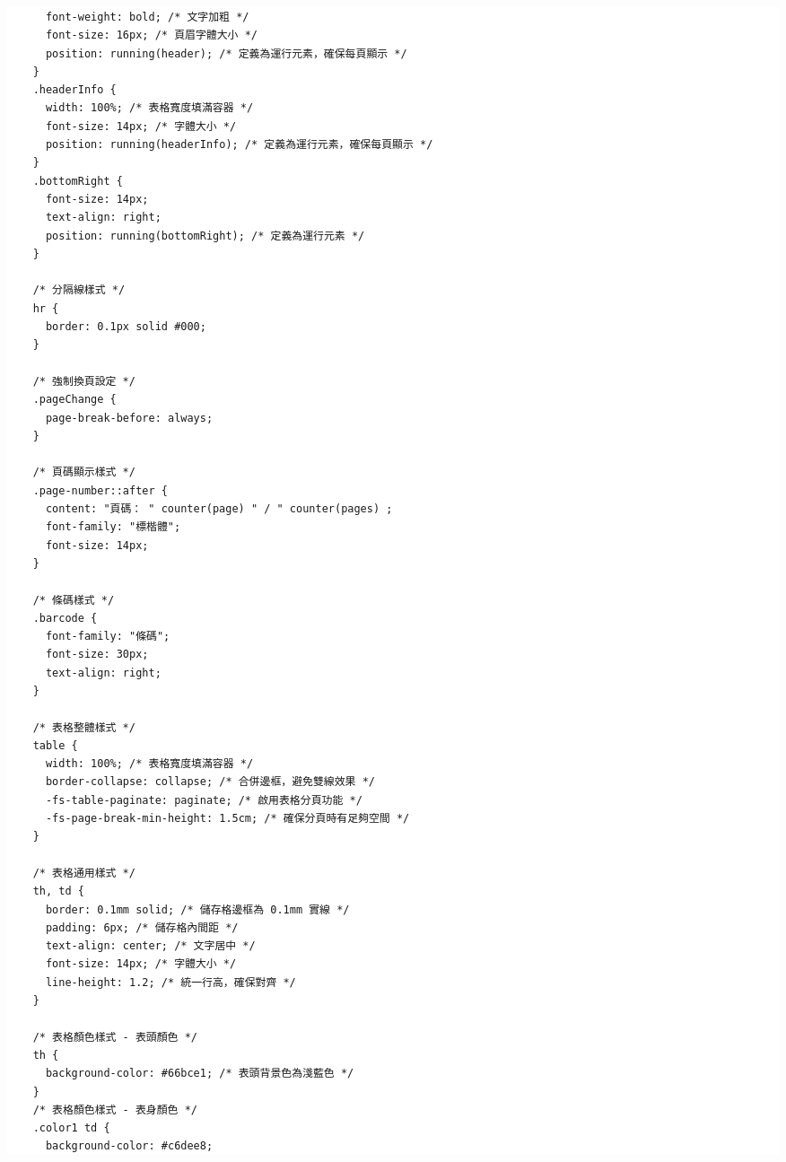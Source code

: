   ```html
        font-weight: bold; /* 文字加粗 */
        font-size: 16px; /* 頁眉字體大小 */
        position: running(header); /* 定義為運行元素，確保每頁顯示 */
      }
      .headerInfo {
        width: 100%; /* 表格寬度填滿容器 */
        font-size: 14px; /* 字體大小 */
        position: running(headerInfo); /* 定義為運行元素，確保每頁顯示 */
      }
      .bottomRight {
        font-size: 14px;
        text-align: right;
        position: running(bottomRight); /* 定義為運行元素 */
      }
  
      /* 分隔線樣式 */
      hr {
        border: 0.1px solid #000;
      }
  
      /* 強制換頁設定 */
      .pageChange {
        page-break-before: always;
      }
  
      /* 頁碼顯示樣式 */
      .page-number::after {
        content: "頁碼： " counter(page) " / " counter(pages) ;
        font-family: "標楷體";
        font-size: 14px;
      }
  
      /* 條碼樣式 */
      .barcode {
        font-family: "條碼";
        font-size: 30px;
        text-align: right;
      }
  
      /* 表格整體樣式 */
      table {
        width: 100%; /* 表格寬度填滿容器 */
        border-collapse: collapse; /* 合併邊框，避免雙線效果 */
        -fs-table-paginate: paginate; /* 啟用表格分頁功能 */
        -fs-page-break-min-height: 1.5cm; /* 確保分頁時有足夠空間 */
      }
  
      /* 表格通用樣式 */
      th, td {
        border: 0.1mm solid; /* 儲存格邊框為 0.1mm 實線 */
        padding: 6px; /* 儲存格內間距 */
        text-align: center; /* 文字居中 */
        font-size: 14px; /* 字體大小 */
        line-height: 1.2; /* 統一行高，確保對齊 */
      }
  
      /* 表格顏色樣式 - 表頭顏色 */
      th {
        background-color: #66bce1; /* 表頭背景色為淺藍色 */
      }
      /* 表格顏色樣式 - 表身顏色 */
      .color1 td {
        background-color: #c6dee8;
  ```